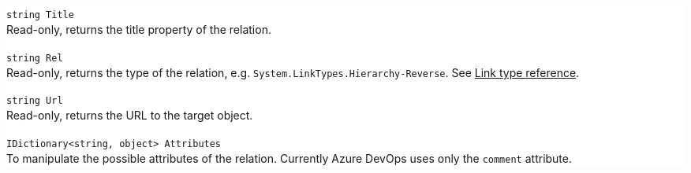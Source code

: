 `string Title`  
Read-only, returns the title property of the relation.

`string Rel`  
Read-only, returns the type of the relation, e.g. `System.LinkTypes.Hierarchy-Reverse`.
See [Link type reference](https://docs.microsoft.com/en-us/azure/devops/boards/queries/link-type-reference).

`string Url`  
Read-only, returns the URL to the target object.

`IDictionary<string, object> Attributes`  
To manipulate the possible attributes of the relation. Currently Azure DevOps uses only the `comment` attribute.



